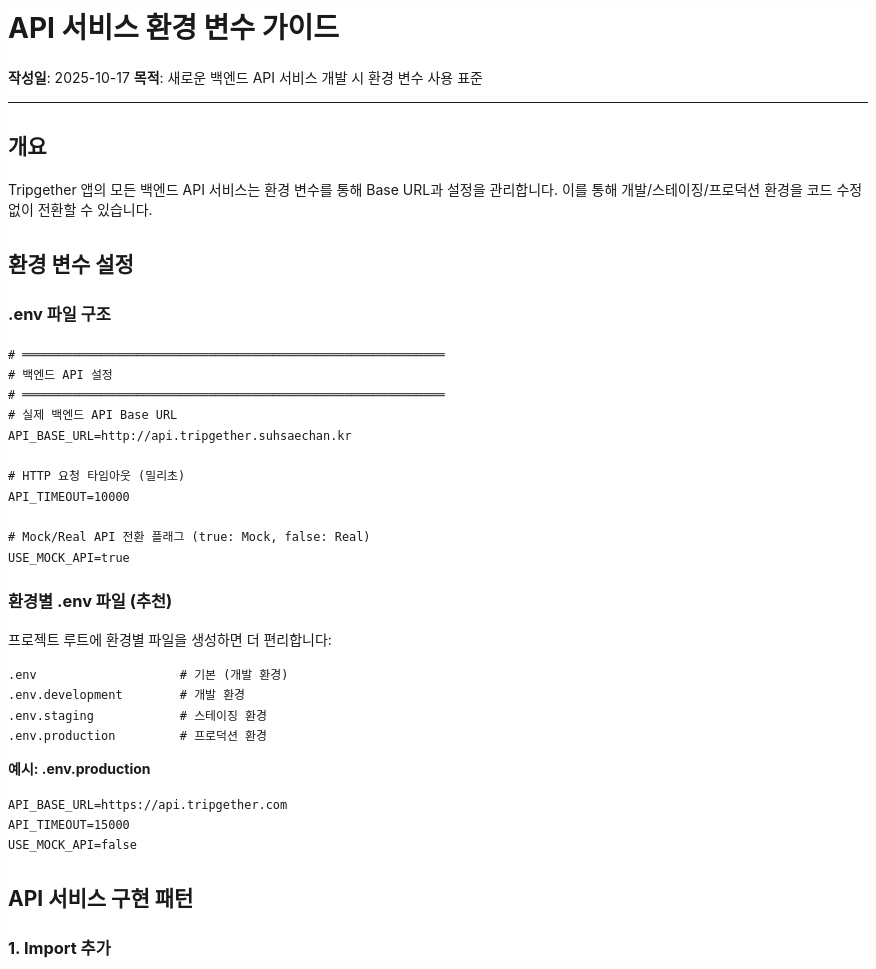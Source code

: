 # API 서비스 환경 변수 가이드

**작성일**: 2025-10-17
**목적**: 새로운 백엔드 API 서비스 개발 시 환경 변수 사용 표준

---

## 개요

Tripgether 앱의 모든 백엔드 API 서비스는 환경 변수를 통해 Base URL과 설정을 관리합니다.
이를 통해 개발/스테이징/프로덕션 환경을 코드 수정 없이 전환할 수 있습니다.

## 환경 변수 설정

### .env 파일 구조

```env
# ═══════════════════════════════════════════════════════════
# 백엔드 API 설정
# ═══════════════════════════════════════════════════════════
# 실제 백엔드 API Base URL
API_BASE_URL=http://api.tripgether.suhsaechan.kr

# HTTP 요청 타임아웃 (밀리초)
API_TIMEOUT=10000

# Mock/Real API 전환 플래그 (true: Mock, false: Real)
USE_MOCK_API=true
```

### 환경별 .env 파일 (추천)

프로젝트 루트에 환경별 파일을 생성하면 더 편리합니다:

```
.env                    # 기본 (개발 환경)
.env.development        # 개발 환경
.env.staging            # 스테이징 환경
.env.production         # 프로덕션 환경
```

**예시: .env.production**
```env
API_BASE_URL=https://api.tripgether.com
API_TIMEOUT=15000
USE_MOCK_API=false
```

## API 서비스 구현 패턴

### 1. Import 추가
